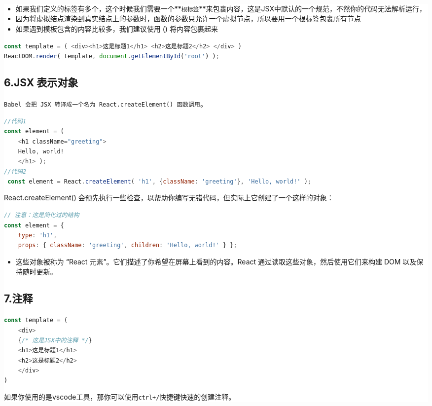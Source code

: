 - 如果我们定义的标签有多个，这个时候我们需要一个**`根标签`**来包裹内容，这是JSX中默认的一个规范，不然你的代码无法解析运行，
- 因为将虚拟结点渲染到真实结点上的参数时，函数的参数只允许一个虚拟节点，所以要用一个根标签包裹所有节点
- 如果遇到模板包含的内容比较多，我们建议使用 () 将内容包裹起来

``` javascript
const template = ( <div><h1>这是标题1</h1> <h2>这是标题2</h2> </div> )
ReactDOM.render( template, document.getElementById('root') );
```

## 6.**JSX** 表示对象

`Babel 会把 JSX 转译成一个名为 React.createElement() 函数调用`。

``` javascript
//代码1 
const element = ( 
    <h1 className="greeting">
    Hello, world! 
    </h1> );
//代码2 
 const element = React.createElement( 'h1', {className: 'greeting'}, 'Hello, world!' );
```

React.createElement() 会预先执行一些检查，以帮助你编写无错代码，但实际上它创建了一个这样的对象：

``` javascript
// 注意：这是简化过的结构 
const element = { 
    type: 'h1', 
    props: { className: 'greeting', children: 'Hello, world!' } };
```

- 这些对象被称为 “React 元素”。它们描述了你希望在屏幕上看到的内容。React 通过读取这些对象，然后使用它们来构建 DOM 以及保持随时更新。

## 7.注释

``` javascript
const template = ( 
    <div> 
    {/* 这是JSX中的注释 */} 
    <h1>这是标题1</h1> 
    <h2>这是标题2</h2> 
    </div> 
)
```

如果你使用的是vscode工具，那你可以使用`ctrl+/`快捷键快速的创建注释。
